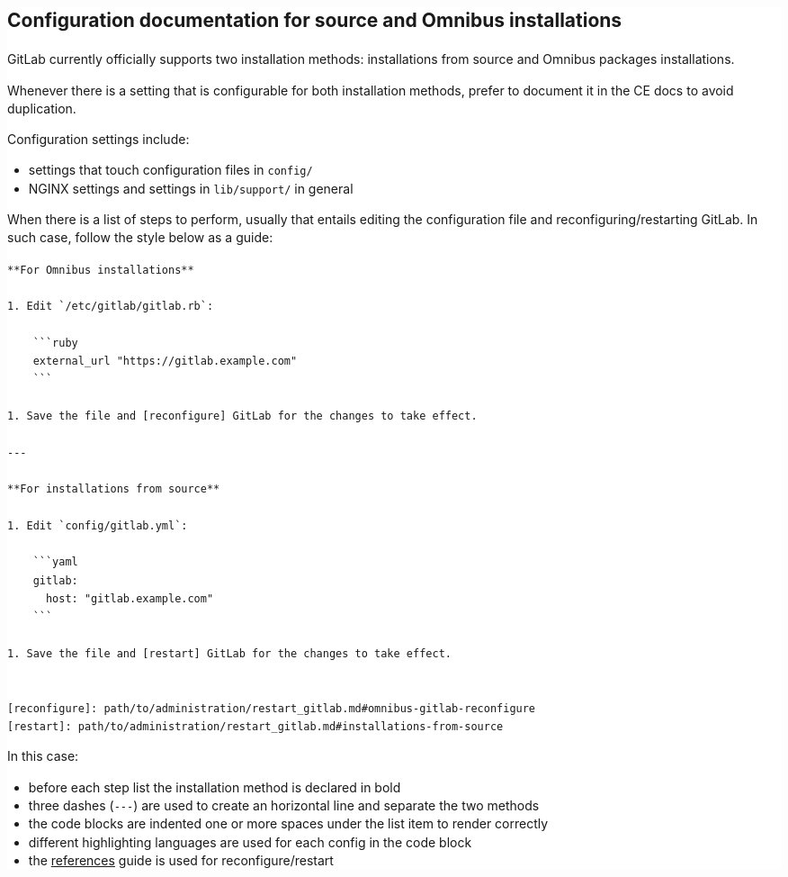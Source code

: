 ## Configuration documentation for source and Omnibus installations

GitLab currently officially supports two installation methods: installations
from source and Omnibus packages installations.

Whenever there is a setting that is configurable for both installation methods,
prefer to document it in the CE docs to avoid duplication.

Configuration settings include:

- settings that touch configuration files in `config/`
- NGINX settings and settings in `lib/support/` in general

When there is a list of steps to perform, usually that entails editing the
configuration file and reconfiguring/restarting GitLab. In such case, follow
the style below as a guide:

````
**For Omnibus installations**

1. Edit `/etc/gitlab/gitlab.rb`:

    ```ruby
    external_url "https://gitlab.example.com"
    ```

1. Save the file and [reconfigure] GitLab for the changes to take effect.

---

**For installations from source**

1. Edit `config/gitlab.yml`:

    ```yaml
    gitlab:
      host: "gitlab.example.com"
    ```

1. Save the file and [restart] GitLab for the changes to take effect.


[reconfigure]: path/to/administration/restart_gitlab.md#omnibus-gitlab-reconfigure
[restart]: path/to/administration/restart_gitlab.md#installations-from-source
````

In this case:

- before each step list the installation method is declared in bold
- three dashes (`---`) are used to create an horizontal line and separate the
  two methods
- the code blocks are indented one or more spaces under the list item to render
  correctly
- different highlighting languages are used for each config in the code block
- the [references](#references) guide is used for reconfigure/restart


[ruby-dl]: https://www.ruby-lang.org/en/downloads/ "Ruby download website"
[cURL]: http://curl.haxx.se/ "cURL website"
[single spaces]: http://www.slate.com/articles/technology/technology/2011/01/space_invaders.html
[gfm]: http://docs.gitlab.com/ce/user/markdown.html#newlines "GitLab flavored markdown documentation"
[ce-1242]: https://gitlab.com/gitlab-org/gitlab-ce/issues/1242
[doc-restart]: ../administration/restart_gitlab.md "GitLab restart documentation"
[ce-3349]: https://gitlab.com/gitlab-org/gitlab-ce/issues/3349 "Documentation restructure"
[graffle]: https://gitlab.com/gitlab-org/gitlab-design/blob/d8d39f4a87b90fb9ae89ca12dc565347b4900d5e/production/resources/gitlab-map.graffle
[gitlab-map]: https://gitlab.com/gitlab-org/gitlab-design/raw/master/production/resources/gitlab-map.png